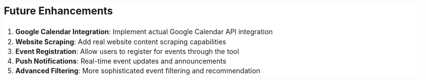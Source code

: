 ## Future Enhancements

1. **Google Calendar Integration**: Implement actual Google Calendar API integration
2. **Website Scraping**: Add real website content scraping capabilities
3. **Event Registration**: Allow users to register for events through the tool
4. **Push Notifications**: Real-time event updates and announcements
5. **Advanced Filtering**: More sophisticated event filtering and recommendation